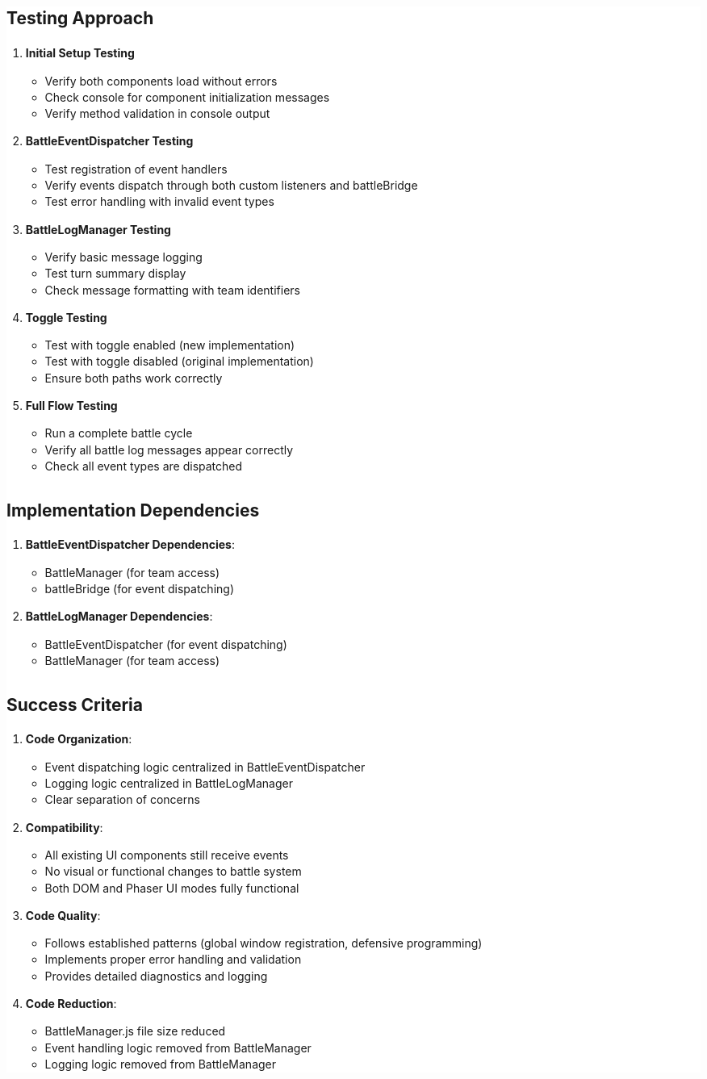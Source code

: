 ## Testing Approach

1. **Initial Setup Testing**
   - Verify both components load without errors
   - Check console for component initialization messages
   - Verify method validation in console output

2. **BattleEventDispatcher Testing**
   - Test registration of event handlers
   - Verify events dispatch through both custom listeners and battleBridge
   - Test error handling with invalid event types

3. **BattleLogManager Testing**
   - Verify basic message logging
   - Test turn summary display
   - Check message formatting with team identifiers

4. **Toggle Testing**
   - Test with toggle enabled (new implementation)
   - Test with toggle disabled (original implementation)
   - Ensure both paths work correctly

5. **Full Flow Testing**
   - Run a complete battle cycle
   - Verify all battle log messages appear correctly
   - Check all event types are dispatched

## Implementation Dependencies

1. **BattleEventDispatcher Dependencies**:
   - BattleManager (for team access)
   - battleBridge (for event dispatching)

2. **BattleLogManager Dependencies**:
   - BattleEventDispatcher (for event dispatching)
   - BattleManager (for team access)

## Success Criteria

1. **Code Organization**:
   - Event dispatching logic centralized in BattleEventDispatcher
   - Logging logic centralized in BattleLogManager
   - Clear separation of concerns

2. **Compatibility**:
   - All existing UI components still receive events
   - No visual or functional changes to battle system
   - Both DOM and Phaser UI modes fully functional

3. **Code Quality**:
   - Follows established patterns (global window registration, defensive programming)
   - Implements proper error handling and validation
   - Provides detailed diagnostics and logging

4. **Code Reduction**:
   - BattleManager.js file size reduced
   - Event handling logic removed from BattleManager
   - Logging logic removed from BattleManager